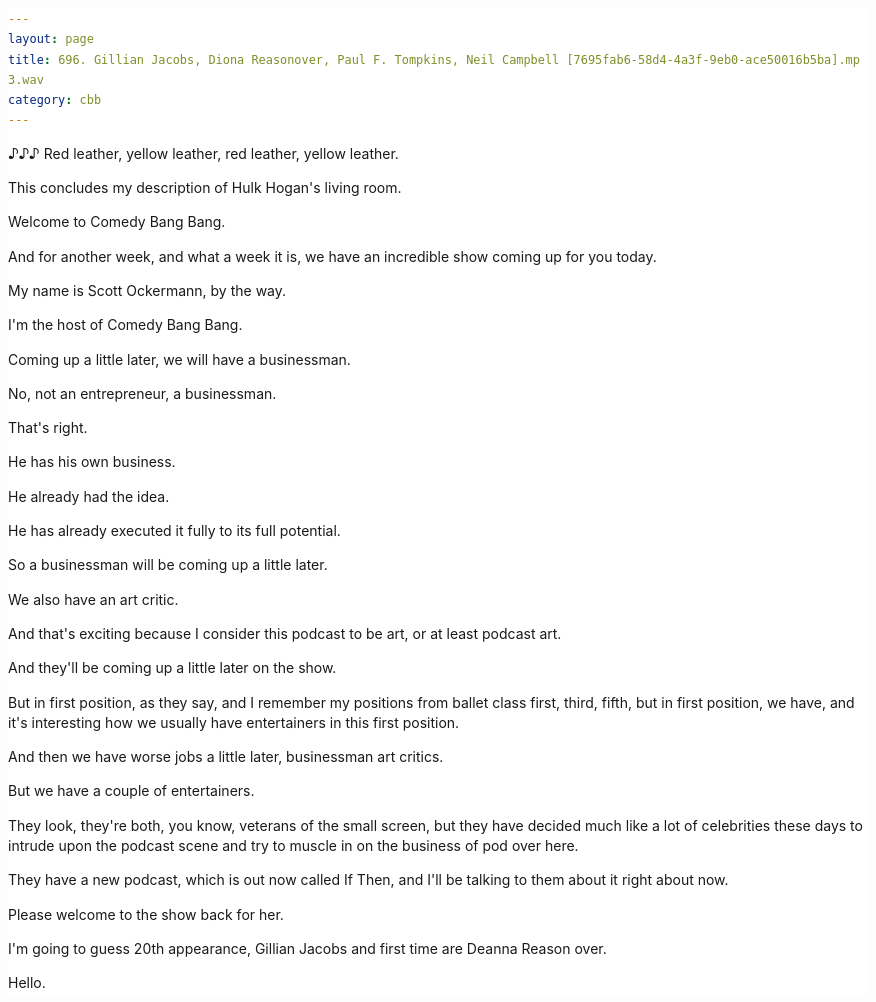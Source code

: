 ```yaml
---
layout: page
title: 696. Gillian Jacobs, Diona Reasonover, Paul F. Tompkins, Neil Campbell [7695fab6-58d4-4a3f-9eb0-ace50016b5ba].mp3.wav
category: cbb 
---
```


♪♪♪ Red leather, yellow leather, red leather, yellow leather.

This concludes my description of Hulk Hogan's living room.

Welcome to Comedy Bang Bang.

And for another week, and what a week it is, we have an incredible show coming up for you today.

My name is Scott Ockermann, by the way.

I'm the host of Comedy Bang Bang.

Coming up a little later, we will have a businessman.

No, not an entrepreneur, a businessman.

That's right.

He has his own business.

He already had the idea.

He has already executed it fully to its full potential.

So a businessman will be coming up a little later.

We also have an art critic.

And that's exciting because I consider this podcast to be art, or at least podcast art.

And they'll be coming up a little later on the show.

But in first position, as they say, and I remember my positions from ballet class first, third, fifth, but in first position, we have, and it's interesting how we usually have entertainers in this first position.

And then we have worse jobs a little later, businessman art critics.

But we have a couple of entertainers.

They look, they're both, you know, veterans of the small screen, but they have decided much like a lot of celebrities these days to intrude upon the podcast scene and try to muscle in on the business of pod over here.

They have a new podcast, which is out now called If Then, and I'll be talking to them about it right about now.

Please welcome to the show back for her.

I'm going to guess 20th appearance, Gillian Jacobs and first time are Deanna Reason over.

Hello.
